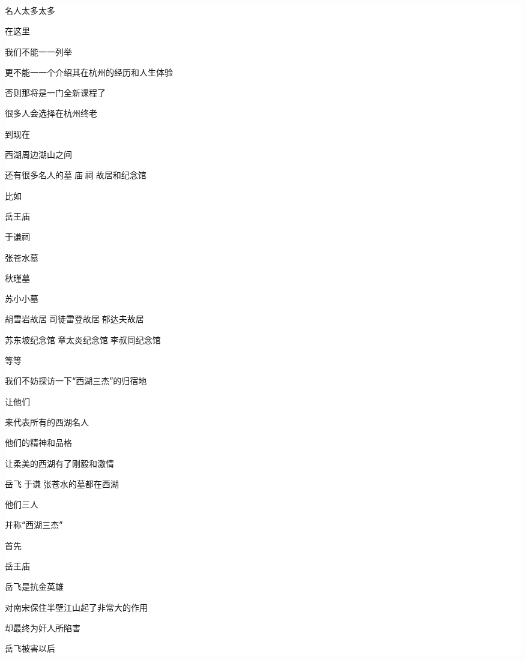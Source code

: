 名人太多太多

在这里

我们不能一一列举

更不能一一个介绍其在杭州的经历和人生体验

否则那将是一门全新课程了

很多人会选择在杭州终老

到现在

西湖周边湖山之间

还有很多名人的墓 庙 祠 故居和纪念馆

比如

岳王庙

于谦祠

张苍水墓

秋瑾墓

苏小小墓

胡雪岩故居 司徒雷登故居 郁达夫故居

苏东坡纪念馆 章太炎纪念馆 李叔同纪念馆

等等



我们不妨探访一下“西湖三杰”的归宿地

让他们

来代表所有的西湖名人

他们的精神和品格

让柔美的西湖有了刚毅和激情

岳飞 于谦 张苍水的墓都在西湖

他们三人

并称“西湖三杰”



首先

岳王庙

岳飞是抗金英雄

对南宋保住半壁江山起了非常大的作用

却最终为奸人所陷害

岳飞被害以后
